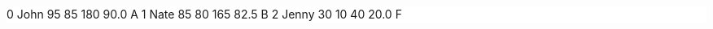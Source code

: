   <tbody>
    <tr>
      <th>0</th>
      <td>John</td>
      <td>95</td>
      <td>85</td>
      <td>180</td>
      <td>90.0</td>
      <td>A</td>
    </tr>
    <tr>
      <th>1</th>
      <td>Nate</td>
      <td>85</td>
      <td>80</td>
      <td>165</td>
      <td>82.5</td>
      <td>B</td>
    </tr>
    <tr>
      <th>2</th>
      <td>Jenny</td>
      <td>30</td>
      <td>10</td>
      <td>40</td>
      <td>20.0</td>
      <td>F</td>
    </tr>
  </tbody>
</table>
</div>

